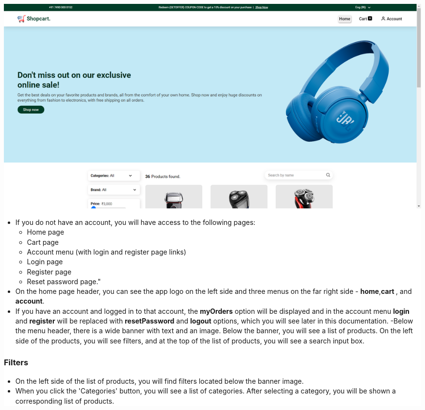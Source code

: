 <img src="readme-images/2-home/1-home.png">

- If you do not have an account, you will have access to the following pages:
   * Home page
   * Cart page
   * Account menu (with login and register page links)
   * Login page
   * Register page
   * Reset password page."
- On the home page header, you can see the app logo on the left side and three menus on the far right side - <b>home</b>,<b>cart </b>, and <b>account</b>.
- If you have an account and logged in to that account, the <b>myOrders</b> option will be displayed and in the account menu <b>login</b> and <b>register</b> will be replaced with <b>resetPassword</b> and <b>logout</b> options, which you will see later in this documentation.
-Below the menu header, there is a wide banner with text and an image. Below the banner, you will see a list of products. On the left side of the products, you will see filters, and at the top of the list of products, you will see a search input box.

### Filters
- On the left side of the list of products, you will find filters located below the banner image.
- When you click the 'Categories' button, you will see a list of categories. After selecting a category, you will be shown a corresponding list of products.